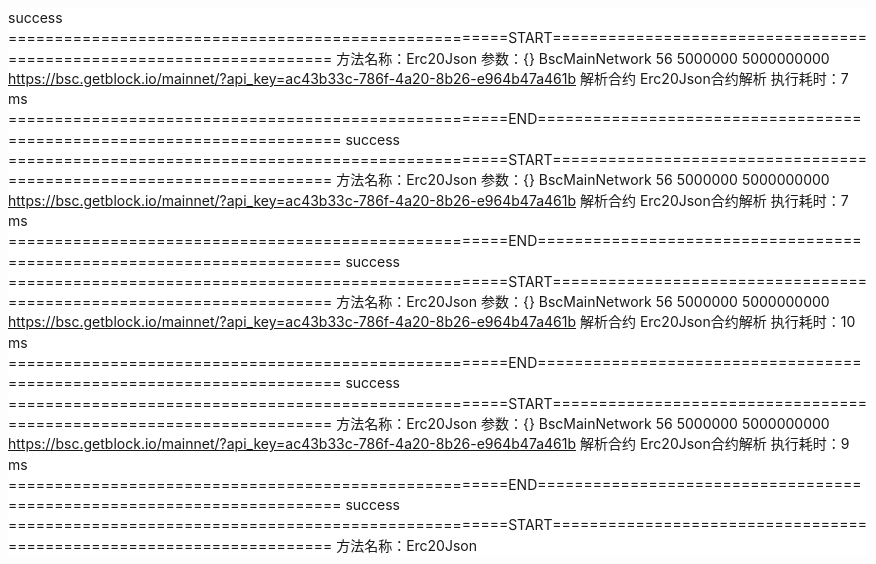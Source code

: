 success
======================================================START=====================================================================
方法名称：Erc20Json
参数：{}
BscMainNetwork
56
5000000
5000000000
https://bsc.getblock.io/mainnet/?api_key=ac43b33c-786f-4a20-8b26-e964b47a461b
解析合约
Erc20Json合约解析
执行耗时：7 ms
======================================================END=======================================================================
success
======================================================START=====================================================================
方法名称：Erc20Json
参数：{}
BscMainNetwork
56
5000000
5000000000
https://bsc.getblock.io/mainnet/?api_key=ac43b33c-786f-4a20-8b26-e964b47a461b
解析合约
Erc20Json合约解析
执行耗时：7 ms
======================================================END=======================================================================
success
======================================================START=====================================================================
方法名称：Erc20Json
参数：{}
BscMainNetwork
56
5000000
5000000000
https://bsc.getblock.io/mainnet/?api_key=ac43b33c-786f-4a20-8b26-e964b47a461b
解析合约
Erc20Json合约解析
执行耗时：10 ms
======================================================END=======================================================================
success
======================================================START=====================================================================
方法名称：Erc20Json
参数：{}
BscMainNetwork
56
5000000
5000000000
https://bsc.getblock.io/mainnet/?api_key=ac43b33c-786f-4a20-8b26-e964b47a461b
解析合约
Erc20Json合约解析
执行耗时：9 ms
======================================================END=======================================================================
success
======================================================START=====================================================================
方法名称：Erc20Json